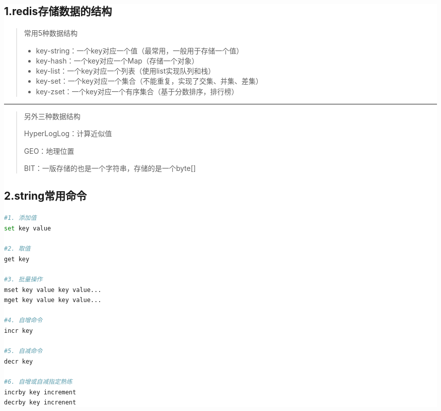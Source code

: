 ## 1.redis存储数据的结构

> 常用5种数据结构
>
> - key-string：一个key对应一个值（最常用，一般用于存储一个值）
> - key-hash：一个key对应一个Map（存储一个对象）
> - key-list：一个key对应一个列表（使用list实现队列和栈）
> - key-set：一个key对应一个集合（不能重复，实现了交集、并集、差集）
> - key-zset：一个key对应一个有序集合（基于分数排序，排行榜）

---

> 另外三种数据结构
>
> HyperLogLog：计算近似值
>
> GEO：地理位置
>
> BIT：一版存储的也是一个字符串，存储的是一个byte[]

## 2.string常用命令

```sh
#1. 添加值
set key value

#2. 取值
get key

#3. 批量操作
mset key value key value...
mget key value key value...

#4. 自增命令
incr key

#5. 自减命令
decr key

#6. 自增或自减指定熟练
incrby key increment
decrby key increnent
```
